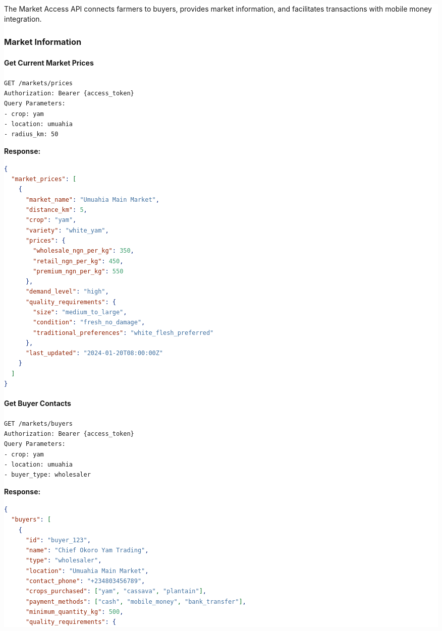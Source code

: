 The Market Access API connects farmers to buyers, provides market information, and facilitates transactions with mobile money integration.

### Market Information

#### Get Current Market Prices

```http
GET /markets/prices
Authorization: Bearer {access_token}
Query Parameters:
- crop: yam
- location: umuahia
- radius_km: 50
```

**Response:**
```json
{
  "market_prices": [
    {
      "market_name": "Umuahia Main Market",
      "distance_km": 5,
      "crop": "yam",
      "variety": "white_yam",
      "prices": {
        "wholesale_ngn_per_kg": 350,
        "retail_ngn_per_kg": 450,
        "premium_ngn_per_kg": 550
      },
      "demand_level": "high",
      "quality_requirements": {
        "size": "medium_to_large",
        "condition": "fresh_no_damage",
        "traditional_preferences": "white_flesh_preferred"
      },
      "last_updated": "2024-01-20T08:00:00Z"
    }
  ]
}
```

#### Get Buyer Contacts

```http
GET /markets/buyers
Authorization: Bearer {access_token}
Query Parameters:
- crop: yam
- location: umuahia
- buyer_type: wholesaler
```

**Response:**
```json
{
  "buyers": [
    {
      "id": "buyer_123",
      "name": "Chief Okoro Yam Trading",
      "type": "wholesaler",
      "location": "Umuahia Main Market",
      "contact_phone": "+234803456789",
      "crops_purchased": ["yam", "cassava", "plantain"],
      "payment_methods": ["cash", "mobile_money", "bank_transfer"],
      "minimum_quantity_kg": 500,
      "quality_requirements": {
```